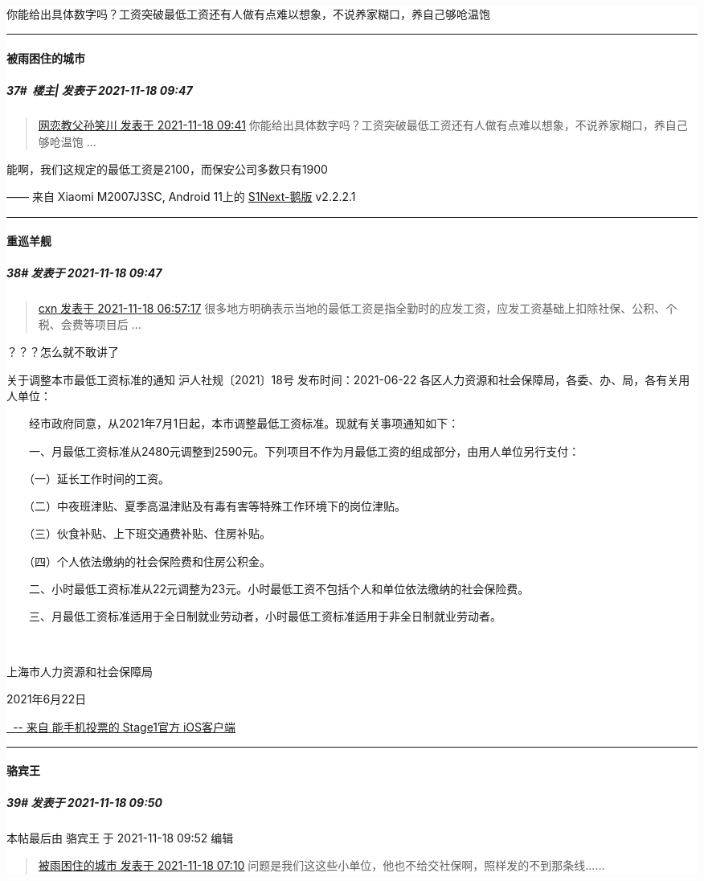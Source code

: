 你能给出具体数字吗？工资突破最低工资还有人做有点难以想象，不说养家糊口，养自己够呛温饱

*****

####  被雨困住的城市  
##### 37#         楼主| 发表于 2021-11-18 09:47

<blockquote><a href="httphttps://bbs.saraba1st.com/2b/forum.php?mod=redirect&amp;goto=findpost&amp;pid=53590857&amp;ptid=2038076" target="_blank">网恋教父孙笑川 发表于 2021-11-18 09:41</a>
你能给出具体数字吗？工资突破最低工资还有人做有点难以想象，不说养家糊口，养自己够呛温饱 ...</blockquote>
能啊，我们这规定的最低工资是2100，而保安公司多数只有1900

—— 来自 Xiaomi M2007J3SC, Android 11上的 [S1Next-鹅版](https://github.com/ykrank/S1-Next/releases) v2.2.2.1

*****

####  重巡羊舰  
##### 38#       发表于 2021-11-18 09:47

<blockquote><a href="httphttps://bbs.saraba1st.com/2b/forum.php?mod=redirect&amp;goto=findpost&amp;pid=53589239&amp;ptid=2038076" target="_blank">cxn 发表于 2021-11-18 06:57:17</a>
很多地方明确表示当地的最低工资是指全勤时的应发工资，应发工资基础上扣除社保、公积、个税、会费等项目后 ...</blockquote>？？？怎么就不敢讲了

关于调整本市最低工资标准的通知
沪人社规〔2021〕18号
发布时间：2021-06-22
各区人力资源和社会保障局，各委、办、局，各有关用人单位：

　　经市政府同意，从2021年7月1日起，本市调整最低工资标准。现就有关事项通知如下：

　　一、月最低工资标准从2480元调整到2590元。下列项目不作为月最低工资的组成部分，由用人单位另行支付：

　　（一）延长工作时间的工资。

　　（二）中夜班津贴、夏季高温津贴及有毒有害等特殊工作环境下的岗位津贴。

　　（三）伙食补贴、上下班交通费补贴、住房补贴。

　　（四）个人依法缴纳的社会保险费和住房公积金。

　　二、小时最低工资标准从22元调整为23元。小时最低工资不包括个人和单位依法缴纳的社会保险费。

　　三、月最低工资标准适用于全日制就业劳动者，小时最低工资标准适用于非全日制就业劳动者。

 

上海市人力资源和社会保障局

2021年6月22日

[  -- 来自 能手机投票的 Stage1官方 iOS客户端](https://itunes.apple.com/fi/app/saraba1st/id1221237470?mt=8)

*****

####  骆宾王  
##### 39#       发表于 2021-11-18 09:50

 本帖最后由 骆宾王 于 2021-11-18 09:52 编辑 
<blockquote><a href="httphttps://bbs.saraba1st.com/2b/forum.php?mod=redirect&amp;goto=findpost&amp;pid=53589270&amp;ptid=2038076" target="_blank">被雨困住的城市 发表于 2021-11-18 07:10</a>
问题是我们这这些小单位，他也不给交社保啊，照样发的不到那条线……
